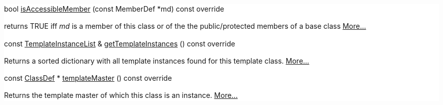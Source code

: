 <td class="doxyMemberIndexSeparator" colspan="2"></td>
</tr>

<tr class="doxyMemberIndexItem">
<td class="doxyMemberIndexItemType" align="left" valign="top">bool</td>
<td class="doxyMemberIndexItemName" align="left" valign="top"><a href="#a645b16eec442e33bc9e1ec74d905ae7e">isAccessibleMember</a> (const MemberDef *md) const override</td>
</tr>
<tr class="doxyMemberIndexDescription">
<td class="doxyMemberIndexDescriptionLeft"></td>
<td class="doxyMemberIndexDescriptionRight">
<p>returns TRUE iff <em>md</em> is a member of this class or of the the public/protected members of a base class <a href="#a645b16eec442e33bc9e1ec74d905ae7e">More...</a></p>
</td>
</tr>
<tr class="doxyMemberIndexSeparator">
<td class="doxyMemberIndexSeparator" colspan="2"></td>
</tr>

<tr class="doxyMemberIndexItem">
<td class="doxyMemberIndexItemType" align="left" valign="top">const <a href="/web-doxygen/docs/api/files/src/classdef-h/#ac6ced1c572e645da3d141b20bad3aeb4">TemplateInstanceList</a> &amp;</td>
<td class="doxyMemberIndexItemName" align="left" valign="top"><a href="#a96c36f33834fe7c00c5cc237e2a84f15">getTemplateInstances</a> () const override</td>
</tr>
<tr class="doxyMemberIndexDescription">
<td class="doxyMemberIndexDescriptionLeft"></td>
<td class="doxyMemberIndexDescriptionRight">
<p>Returns a sorted dictionary with all template instances found for this template class. <a href="#a96c36f33834fe7c00c5cc237e2a84f15">More...</a></p>
</td>
</tr>
<tr class="doxyMemberIndexSeparator">
<td class="doxyMemberIndexSeparator" colspan="2"></td>
</tr>

<tr class="doxyMemberIndexItem">
<td class="doxyMemberIndexItemType" align="left" valign="top">const <a href="/web-doxygen/docs/api/classes/classdef">ClassDef</a> *</td>
<td class="doxyMemberIndexItemName" align="left" valign="top"><a href="#aec00fde6dc30bb24809fee577bb09815">templateMaster</a> () const override</td>
</tr>
<tr class="doxyMemberIndexDescription">
<td class="doxyMemberIndexDescriptionLeft"></td>
<td class="doxyMemberIndexDescriptionRight">
<p>Returns the template master of which this class is an instance. <a href="#aec00fde6dc30bb24809fee577bb09815">More...</a></p>
</td>
</tr>
<tr class="doxyMemberIndexSeparator">
<td class="doxyMemberIndexSeparator" colspan="2"></td>
</tr>
